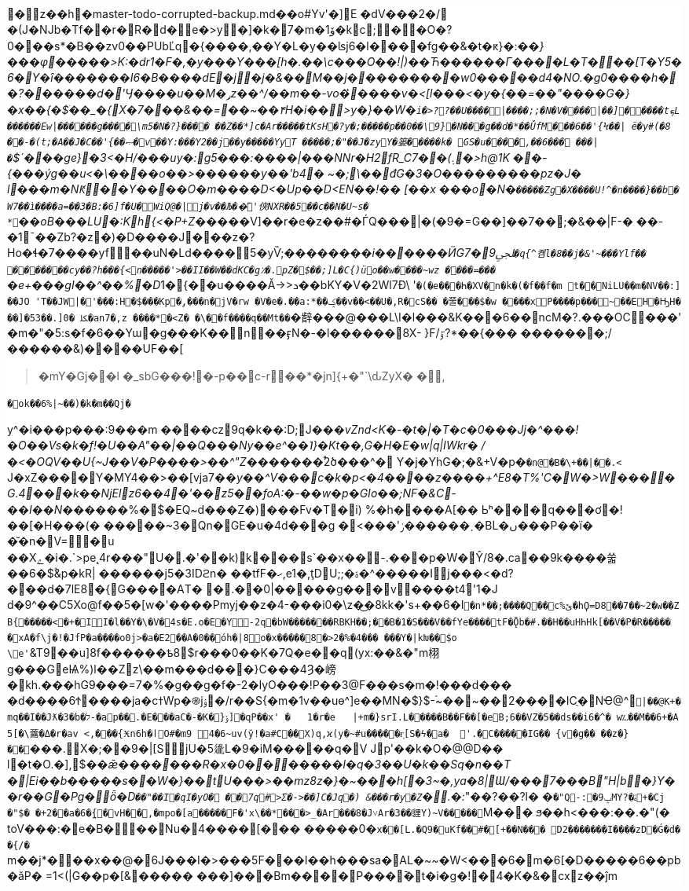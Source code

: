 �z��h�master-todo-corrupted-backup.md ��o#Yv'�]E 
�dV���2�/�(J�NJb�Tf��r�R�d�e�>y�]�k�7�m�ۆ1�kc;��O�?0���s*�B��zv0��PUbĽq�{����,��Y�L�y��ʪj6�l����fg��&�t�ԟ}�:��*}���φ�����>K:�dr1�F�,�y���Y���[h�.��\c���O��!|)��Ћ������Γ����L�T���[T�*Y5�6�Y�ȋ�������I6�B����dE�j�j�&��M��j���������w0�����d4�NO.�g0����h��?������d�'Ӌ����u��M�ݛz��^/��m��-vo�߽͛����v�<[l���<�y�{��=��"����G�}�x��{�$ֺ��_�{X�7���&��=��~��۴H�i��>y�}��W�`i�>??��U����|����;;�N�V����|��]�����tܟL������Ew|������g����\m5�N�?}���� ��Z��*]ϲ�Ar�����tKsH�?y�;�����p��0��\9}�N���g��d�*��ǓfM���6��'{Ϟ��|
ë�y#(�8��-�(t;�A��J�C��'{��ޞ�v��Y:���Y2��j��y�����YyT
�����;�"��J�zyY�篓�����k� GS�u����,��6���
���|�`$ˊ���ge}�3<�H/���uy�:g5���:����|���NNr�H2fR_C7��(܉�>h@1K ��-{���ýg��u<*�\����o��>������y��'b4�
~�;\��đG�3�O�������� �pz�J� l���m�NԞ� �Y ����O�m����D<�Up��D<EN� �!��
[��x
���o�N�`�����Zg�X����U!^�n����}��b�W7��ì����a=��3�B:�6]f�U�󚺪WiQ@�|j�v��Љ��ͧ'侠NXR��5��c��N�U~s�*`��οΒ���LU�:Kh{<�P+Z��*���V]��r�e� z��#�ЃQ���|�(�9�=G��]��7��;�&��|F-�
��-�1¯��Zb?�z�)�D����J�׷��z�?Ho�ɬ�7����yf��uN�Ld����5�yѶ;�*�������i������ӤG7�9ﶬ`�q{^콈l�8��j�&'~���Ylf�� �������cy��?h���{<n�����'>��II��W��dKC�g٪�.pZ�$��;]L�C{)üo��w����~wz	����=���`�e+���gI��^�� %�D*1�{��u����Ӑ->>ܖ��bKY�V�2Wl7Ð\ '`�(�e���Һ�XV�n�k�(�f��f�m
t��NiLU��m�NV��:]��JO
'T��JW|�'���:H�$���Kp�۪,���n�jV�rw �V�e�.��a:*��ݤ��v��<��U�,R�cS�� �쭐���$�w
����xP����p���~��EH�ԢH���]�ﳫ �0[.��53�an7�,z ����*�<Z�
�\��f����q��Mt��`�辪���@���L\I�l���&K���6��ncM�?.���OC���' �m�"�5:s�f�6��Yɯ�g���K��n��ӻN�-�l������8X- }F/ٷ?\*��{��� �������;/������&)����UF��[

> �mY�Gj��l �_sbG���!�-p��c-r��\*�jn]{+�"`\ԃZyX�
> �,

    �ok��6%|~��)�k�m��Qj�

y^�i���p���:9���m ����cz9q�k��:D;J��*�vZnd<K�-�t�|�T�c�0���Jj�^���!�O��Vs�k�f!�U��A"��|��Q���Ny��e^��˥}�Kt��,G�H�E�w|q|IWkr�
/�<�OQV��U{~J��V�P����>��^"Z������*�֠2ծ���^�
Y�j�YhG�;�&+V�p�`�n@�B�\+��|��.<`J�xZ����Y�MY4��>��[vja7��*y��^V���c�k�p <�4����z����+^͑E8�T%'C�W�>W����G.4���k��NjElz6��4�'��z5��foA:�-��w�p�GIo��;NF�&C-��I��N���*���%�$�EQ~d���Z�)���Fv�T�i)
	%�h�׽���A[�� Ьʰ���q���ơ�!��[�H���(�
�����~3�Qn�GE�u�4d���g
�<���'ݫ������ˏ�BL�ں���P��ї�
�̆�n�V=�u	��Xے�i�.`>pe˛4r���"U�.�'��k)k���s`��x��-.���p�W�Ŷ/8�.ca��9k����쑯��6�$ۢ&p�kR|
������j5�3IDϩn�
��tfF�ހ,e1�,ţDU;;�ۃ�^�����Ij���<�d?���d�7lE8�{G����АT�
�.��0|�����g���v����t4ٛ'1�J
d�9^��C5Xo@f��5�[w�'����Pmyj��z�4-���i0�\z�͜�8kk�'s+��6�I`�n*��;����Q��c%ێ�hϘ=D8��7��~2�w��ZB{�����<�+�II�l��Y�\�V�4s�E.o�E�Y-2q�bW�������RBKH��;��B�1�S���V��fYe����tF�Ǭb�#.��H��uHҺΗk[��V�P�R������xA�f\j�!�JfP�a����o0j>�a�E2��A�0��óh�|8o�x�����8�>2�%�4���
���Y�|kԽ��$o\e'`&T9��u]8f������ҍ8$r���0��K�7Q�e��q(yx:��&�"m栩g���G޽eѨ%)l��Zz\��m���d���}C���4Ȝ�嵭�kh.���hG9���=7�%�g��g�f�-2�IyO���!P��3@F���s�m�!���d���	�d����6Ϯ����ja�cߙWp�֎јۉ�/r��S{�m�1v��uɵ^]e��MN�$}$-ۘ~��~��2����ICֻ�NҼ@^`|��@K+�mq��I��Jƛ�3�b�ל-�ap��.�E���aC�-�K�}ݸ]�qP��x'
�	1�r�e	|+m�}srI.L�����B��F��[�eB;6��VZ�5��ds��i6�^� w؊��M��6+�A5[�\虂�Δ�r�av
<,���{Ӿn6h�ӏO#�m9
4�6~uv(ў!�a#C��X)q,ϰ(y�~#u�����ғ͔[S�ϟ�a�	'.�C�����IG��
{v�g��
��z�}��`���.X�;��9�|[SjU�5𗥽L�9�iM�����q�򭯹V	Jp'��k�O�@@D��
l�t�O.�],$_��ǣ�������R�x�0�������l�q�3��U�k��Sq�n��T �|Ei��b�����s��W�}*��tU���>��mz8z�}�~���h[�3~�,ya�8|Ɯ/���7���B"H|b�}Y�
�r��G�Pg�ȫ�D`��"��I�qI�yO�
��7q#>Ʃ�->��]C�Jq�)
&�� �r�y�Z`*�.�:_"��? ��?l�
�`�"Q-:�9ݒMY?�ۂ+�Cj�"$�
�+2��a�6�̪{�vH��,�mp o�[a�����F�'x\��*���>_�Ar���8�J˅Ar�3��貍Y)~V�����`M��� ϧ��h<���:��.�"(� toV���:�e�B���Nu�4����[��� �����0�`x��[L.�Q؜�9uKf��#�[+��N��� D2�������I����zD�Ǵ�d��{/�`m��j*���x��@�6J���I�>���5F���I��h���sa�AL�~~�W<���6�m�6[�D�����6��pb�ăP�
=1<(|G��p�[&����� ���]���Bm����P���̄�t�i�g�!�4�K�&�cxz��ĵm